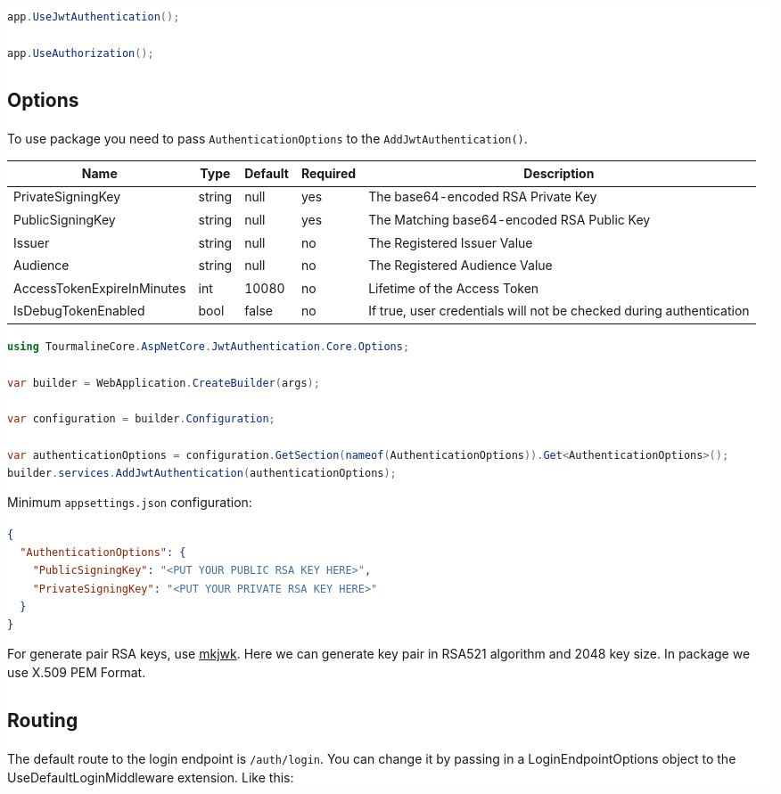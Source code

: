 ```cs
app.UseJwtAuthentication();

app.UseAuthorization();
```

## Options

To use package you need to pass `AuthenticationOptions` to the
`AddJwtAuthentication()`.

| Name                       | Type   | Default | Required | Description                                                         |
| -------------------------- | ------ | ------- | -------- | ------------------------------------------------------------------- |
| PrivateSigningKey          | string | null    | yes      | The base64-encoded RSA Private Key                                  |
| PublicSigningKey           | string | null    | yes      | The Matching base64-encoded RSA Public Key                          |
| Issuer                     | string | null    | no       | The Registered Issuer Value                                         |
| Audience                   | string | null    | no       | The Registered Audience Value                                       |
| AccessTokenExpireInMinutes | int    | 10080   | no       | Lifetime of the Access Token                                        |
| IsDebugTokenEnabled        | bool   | false   | no       | If true, user credentials will not be checked during authentication |

```cs
using TourmalineCore.AspNetCore.JwtAuthentication.Core.Options;

var builder = WebApplication.CreateBuilder(args);

var configuration = builder.Configuration;

var authenticationOptions = configuration.GetSection(nameof(AuthenticationOptions)).Get<AuthenticationOptions>();
builder.services.AddJwtAuthentication(authenticationOptions);
```

Minimum `appsettings.json` configuration:

```json
{
  "AuthenticationOptions": {
    "PublicSigningKey": "<PUT YOUR PUBLIC RSA KEY HERE>",
    "PrivateSigningKey": "<PUT YOUR PRIVATE RSA KEY HERE>"
  }
}
```

For generate pair RSA keys, use [mkjwk](https://mkjwk.org/). Here we can
generate key pair in RSA521 algorithm and 2048 key size. In package we use X.509
PEM Format.

## Routing

The default route to the login endpoint is `/auth/login`. You can change it by
passing in a LoginEndpointOptions object to the UseDefaultLoginMiddleware
extension. Like this:
